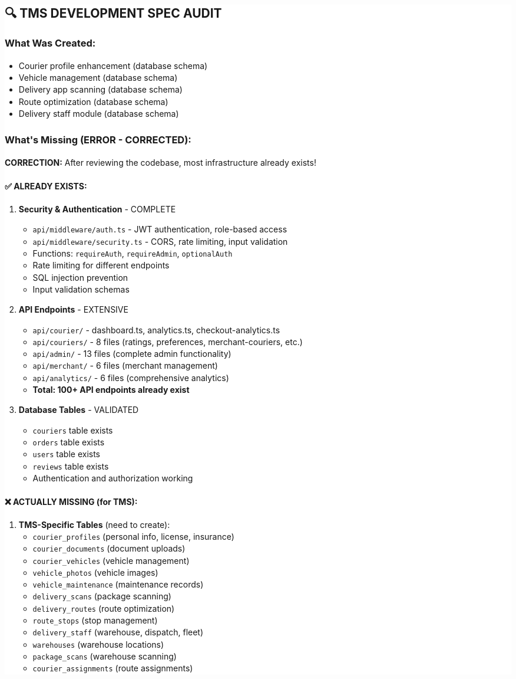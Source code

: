 ## 🔍 TMS DEVELOPMENT SPEC AUDIT

### **What Was Created:**
- Courier profile enhancement (database schema)
- Vehicle management (database schema)
- Delivery app scanning (database schema)
- Route optimization (database schema)
- Delivery staff module (database schema)

### **What's Missing (ERROR - CORRECTED):**

**CORRECTION:** After reviewing the codebase, most infrastructure already exists!

#### **✅ ALREADY EXISTS:**
1. **Security & Authentication** - COMPLETE
   - `api/middleware/auth.ts` - JWT authentication, role-based access
   - `api/middleware/security.ts` - CORS, rate limiting, input validation
   - Functions: `requireAuth`, `requireAdmin`, `optionalAuth`
   - Rate limiting for different endpoints
   - SQL injection prevention
   - Input validation schemas

2. **API Endpoints** - EXTENSIVE
   - `api/courier/` - dashboard.ts, analytics.ts, checkout-analytics.ts
   - `api/couriers/` - 8 files (ratings, preferences, merchant-couriers, etc.)
   - `api/admin/` - 13 files (complete admin functionality)
   - `api/merchant/` - 6 files (merchant management)
   - `api/analytics/` - 6 files (comprehensive analytics)
   - **Total: 100+ API endpoints already exist**

3. **Database Tables** - VALIDATED
   - `couriers` table exists
   - `orders` table exists
   - `users` table exists
   - `reviews` table exists
   - Authentication and authorization working

#### **❌ ACTUALLY MISSING (for TMS):**
1. **TMS-Specific Tables** (need to create):
   - `courier_profiles` (personal info, license, insurance)
   - `courier_documents` (document uploads)
   - `courier_vehicles` (vehicle management)
   - `vehicle_photos` (vehicle images)
   - `vehicle_maintenance` (maintenance records)
   - `delivery_scans` (package scanning)
   - `delivery_routes` (route optimization)
   - `route_stops` (stop management)
   - `delivery_staff` (warehouse, dispatch, fleet)
   - `warehouses` (warehouse locations)
   - `package_scans` (warehouse scanning)
   - `courier_assignments` (route assignments)
